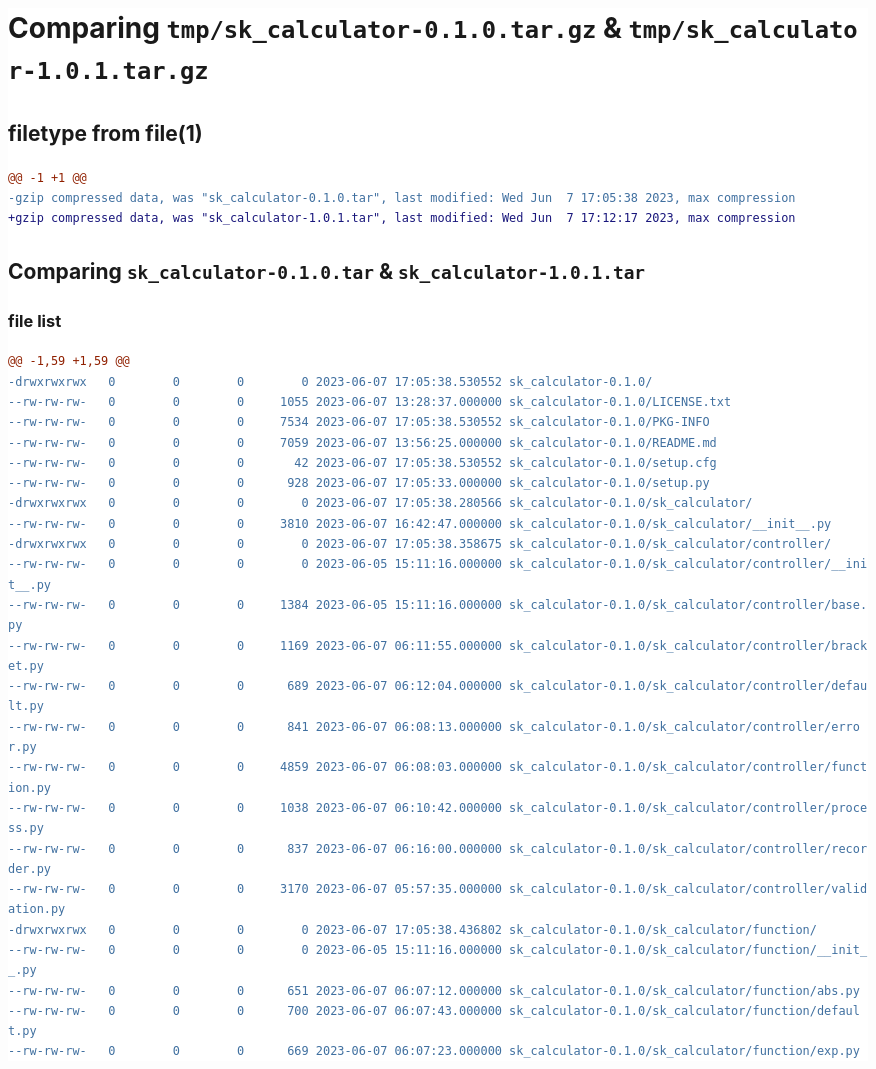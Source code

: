 # Comparing `tmp/sk_calculator-0.1.0.tar.gz` & `tmp/sk_calculator-1.0.1.tar.gz`

## filetype from file(1)

```diff
@@ -1 +1 @@
-gzip compressed data, was "sk_calculator-0.1.0.tar", last modified: Wed Jun  7 17:05:38 2023, max compression
+gzip compressed data, was "sk_calculator-1.0.1.tar", last modified: Wed Jun  7 17:12:17 2023, max compression
```

## Comparing `sk_calculator-0.1.0.tar` & `sk_calculator-1.0.1.tar`

### file list

```diff
@@ -1,59 +1,59 @@
-drwxrwxrwx   0        0        0        0 2023-06-07 17:05:38.530552 sk_calculator-0.1.0/
--rw-rw-rw-   0        0        0     1055 2023-06-07 13:28:37.000000 sk_calculator-0.1.0/LICENSE.txt
--rw-rw-rw-   0        0        0     7534 2023-06-07 17:05:38.530552 sk_calculator-0.1.0/PKG-INFO
--rw-rw-rw-   0        0        0     7059 2023-06-07 13:56:25.000000 sk_calculator-0.1.0/README.md
--rw-rw-rw-   0        0        0       42 2023-06-07 17:05:38.530552 sk_calculator-0.1.0/setup.cfg
--rw-rw-rw-   0        0        0      928 2023-06-07 17:05:33.000000 sk_calculator-0.1.0/setup.py
-drwxrwxrwx   0        0        0        0 2023-06-07 17:05:38.280566 sk_calculator-0.1.0/sk_calculator/
--rw-rw-rw-   0        0        0     3810 2023-06-07 16:42:47.000000 sk_calculator-0.1.0/sk_calculator/__init__.py
-drwxrwxrwx   0        0        0        0 2023-06-07 17:05:38.358675 sk_calculator-0.1.0/sk_calculator/controller/
--rw-rw-rw-   0        0        0        0 2023-06-05 15:11:16.000000 sk_calculator-0.1.0/sk_calculator/controller/__init__.py
--rw-rw-rw-   0        0        0     1384 2023-06-05 15:11:16.000000 sk_calculator-0.1.0/sk_calculator/controller/base.py
--rw-rw-rw-   0        0        0     1169 2023-06-07 06:11:55.000000 sk_calculator-0.1.0/sk_calculator/controller/bracket.py
--rw-rw-rw-   0        0        0      689 2023-06-07 06:12:04.000000 sk_calculator-0.1.0/sk_calculator/controller/default.py
--rw-rw-rw-   0        0        0      841 2023-06-07 06:08:13.000000 sk_calculator-0.1.0/sk_calculator/controller/error.py
--rw-rw-rw-   0        0        0     4859 2023-06-07 06:08:03.000000 sk_calculator-0.1.0/sk_calculator/controller/function.py
--rw-rw-rw-   0        0        0     1038 2023-06-07 06:10:42.000000 sk_calculator-0.1.0/sk_calculator/controller/process.py
--rw-rw-rw-   0        0        0      837 2023-06-07 06:16:00.000000 sk_calculator-0.1.0/sk_calculator/controller/recorder.py
--rw-rw-rw-   0        0        0     3170 2023-06-07 05:57:35.000000 sk_calculator-0.1.0/sk_calculator/controller/validation.py
-drwxrwxrwx   0        0        0        0 2023-06-07 17:05:38.436802 sk_calculator-0.1.0/sk_calculator/function/
--rw-rw-rw-   0        0        0        0 2023-06-05 15:11:16.000000 sk_calculator-0.1.0/sk_calculator/function/__init__.py
--rw-rw-rw-   0        0        0      651 2023-06-07 06:07:12.000000 sk_calculator-0.1.0/sk_calculator/function/abs.py
--rw-rw-rw-   0        0        0      700 2023-06-07 06:07:43.000000 sk_calculator-0.1.0/sk_calculator/function/default.py
--rw-rw-rw-   0        0        0      669 2023-06-07 06:07:23.000000 sk_calculator-0.1.0/sk_calculator/function/exp.py
```